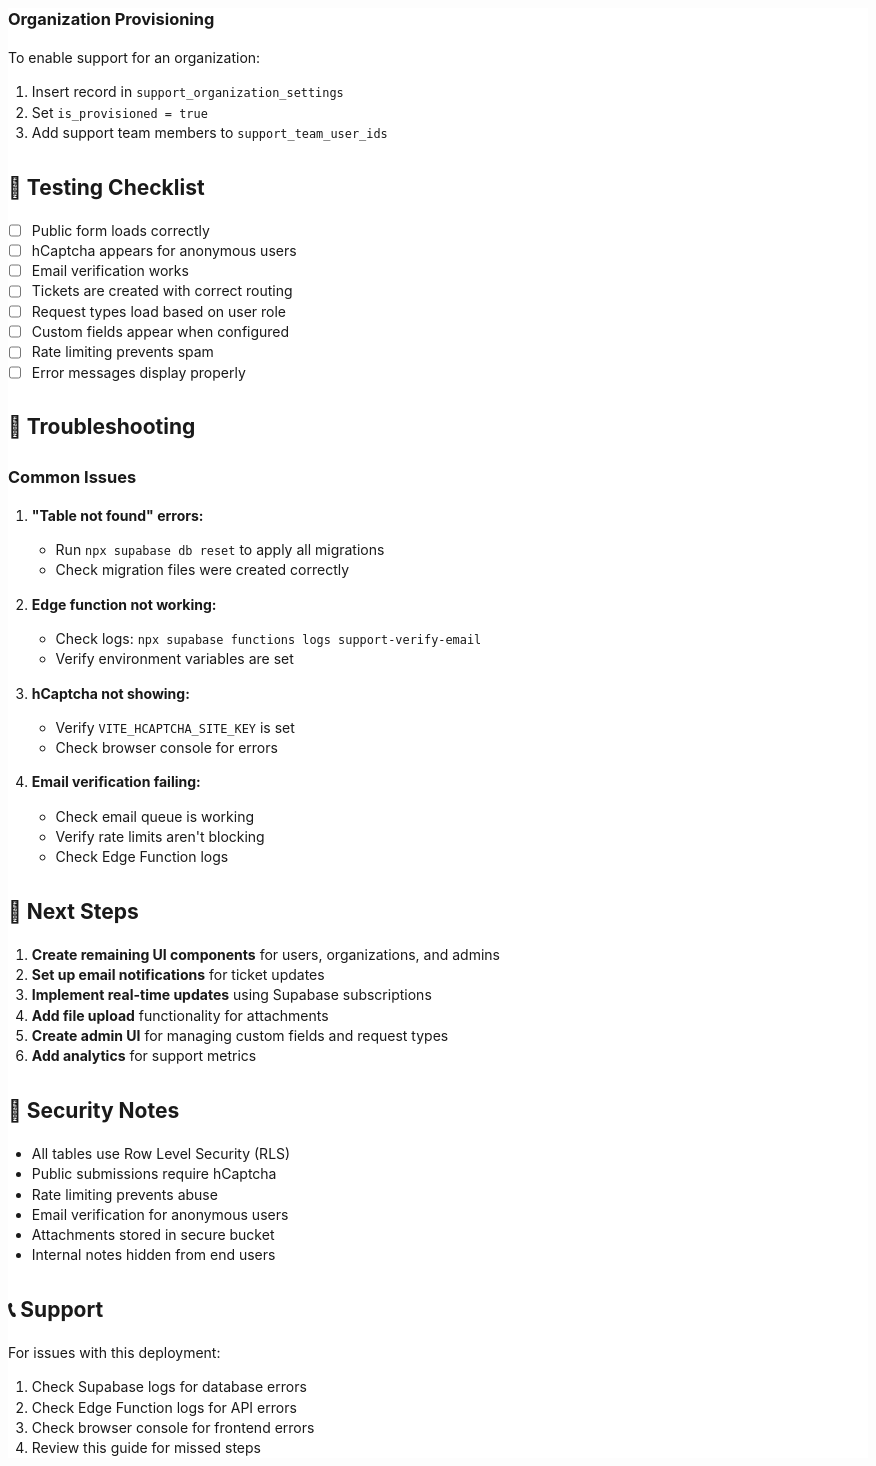 ### Organization Provisioning

To enable support for an organization:
1. Insert record in `support_organization_settings`
2. Set `is_provisioned = true`
3. Add support team members to `support_team_user_ids`

## 🧪 Testing Checklist

- [ ] Public form loads correctly
- [ ] hCaptcha appears for anonymous users
- [ ] Email verification works
- [ ] Tickets are created with correct routing
- [ ] Request types load based on user role
- [ ] Custom fields appear when configured
- [ ] Rate limiting prevents spam
- [ ] Error messages display properly

## 🐛 Troubleshooting

### Common Issues

1. **"Table not found" errors:**
   - Run `npx supabase db reset` to apply all migrations
   - Check migration files were created correctly

2. **Edge function not working:**
   - Check logs: `npx supabase functions logs support-verify-email`
   - Verify environment variables are set

3. **hCaptcha not showing:**
   - Verify `VITE_HCAPTCHA_SITE_KEY` is set
   - Check browser console for errors

4. **Email verification failing:**
   - Check email queue is working
   - Verify rate limits aren't blocking
   - Check Edge Function logs

## 📝 Next Steps

1. **Create remaining UI components** for users, organizations, and admins
2. **Set up email notifications** for ticket updates
3. **Implement real-time updates** using Supabase subscriptions
4. **Add file upload** functionality for attachments
5. **Create admin UI** for managing custom fields and request types
6. **Add analytics** for support metrics

## 🔐 Security Notes

- All tables use Row Level Security (RLS)
- Public submissions require hCaptcha
- Rate limiting prevents abuse
- Email verification for anonymous users
- Attachments stored in secure bucket
- Internal notes hidden from end users

## 📞 Support

For issues with this deployment:
1. Check Supabase logs for database errors
2. Check Edge Function logs for API errors
3. Check browser console for frontend errors
4. Review this guide for missed steps